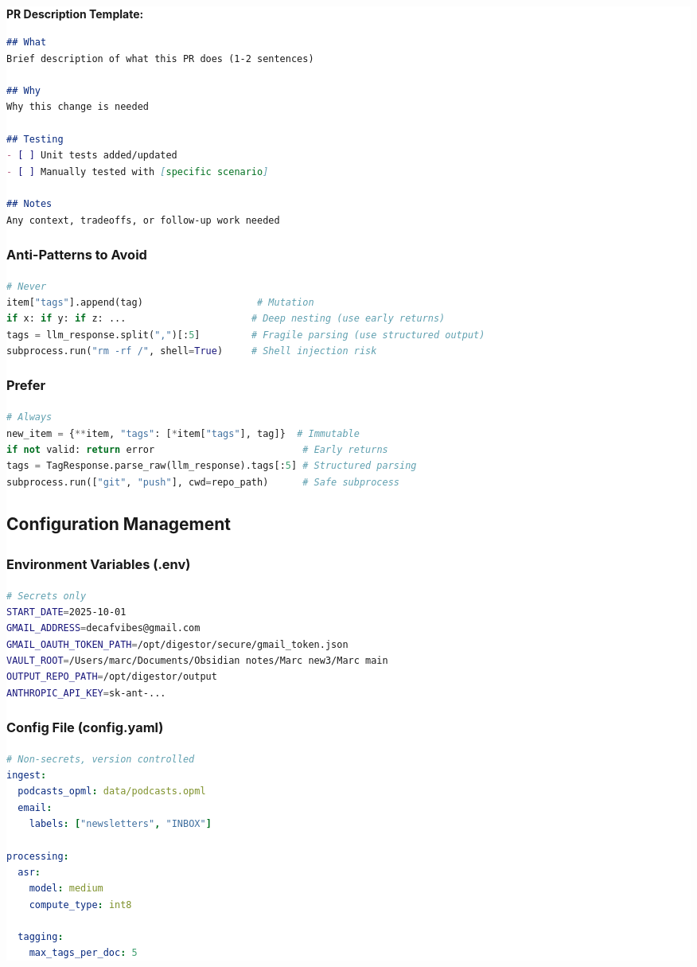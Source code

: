 **PR Description Template:**
```markdown
## What
Brief description of what this PR does (1-2 sentences)

## Why
Why this change is needed

## Testing
- [ ] Unit tests added/updated
- [ ] Manually tested with [specific scenario]

## Notes
Any context, tradeoffs, or follow-up work needed
```

### Anti-Patterns to Avoid
```python
# Never
item["tags"].append(tag)                    # Mutation
if x: if y: if z: ...                      # Deep nesting (use early returns)
tags = llm_response.split(",")[:5]         # Fragile parsing (use structured output)
subprocess.run("rm -rf /", shell=True)     # Shell injection risk
```

### Prefer
```python
# Always
new_item = {**item, "tags": [*item["tags"], tag]}  # Immutable
if not valid: return error                          # Early returns
tags = TagResponse.parse_raw(llm_response).tags[:5] # Structured parsing
subprocess.run(["git", "push"], cwd=repo_path)      # Safe subprocess
```

## Configuration Management

### Environment Variables (.env)
```bash
# Secrets only
START_DATE=2025-10-01
GMAIL_ADDRESS=decafvibes@gmail.com
GMAIL_OAUTH_TOKEN_PATH=/opt/digestor/secure/gmail_token.json
VAULT_ROOT=/Users/marc/Documents/Obsidian notes/Marc new3/Marc main
OUTPUT_REPO_PATH=/opt/digestor/output
ANTHROPIC_API_KEY=sk-ant-...
```

### Config File (config.yaml)
```yaml
# Non-secrets, version controlled
ingest:
  podcasts_opml: data/podcasts.opml
  email:
    labels: ["newsletters", "INBOX"]

processing:
  asr:
    model: medium
    compute_type: int8

  tagging:
    max_tags_per_doc: 5
```
